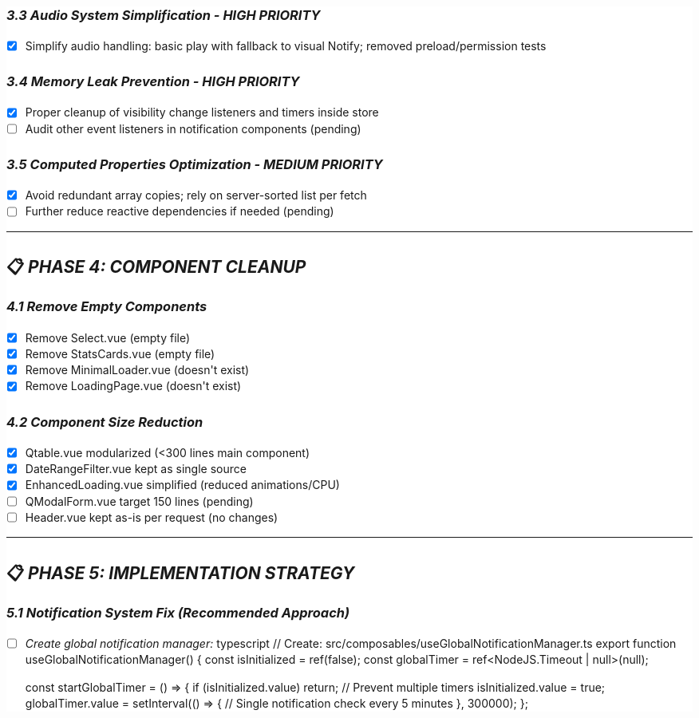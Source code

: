 ### *3.3 Audio System Simplification - HIGH PRIORITY*
- [x] Simplify audio handling: basic play with fallback to visual Notify; removed preload/permission tests

### *3.4 Memory Leak Prevention - HIGH PRIORITY*
- [x] Proper cleanup of visibility change listeners and timers inside store
- [ ] Audit other event listeners in notification components (pending)

### *3.5 Computed Properties Optimization - MEDIUM PRIORITY*
- [x] Avoid redundant array copies; rely on server-sorted list per fetch
- [ ] Further reduce reactive dependencies if needed (pending)

---

## 📋 *PHASE 4: COMPONENT CLEANUP*

### *4.1 Remove Empty Components*
- [x] Remove Select.vue (empty file)
- [x] Remove StatsCards.vue (empty file)
- [x] Remove MinimalLoader.vue (doesn't exist)
- [x] Remove LoadingPage.vue (doesn't exist)

### *4.2 Component Size Reduction*
- [x] Qtable.vue modularized (<300 lines main component)
- [x] DateRangeFilter.vue kept as single source
- [x] EnhancedLoading.vue simplified (reduced animations/CPU)
- [ ] QModalForm.vue target 150 lines (pending)
- [ ] Header.vue kept as-is per request (no changes)

---

## 📋 *PHASE 5: IMPLEMENTATION STRATEGY*

### *5.1 Notification System Fix (Recommended Approach)*
- [ ] *Create global notification manager:*
  typescript
  // Create: src/composables/useGlobalNotificationManager.ts
  export function useGlobalNotificationManager() {
    const isInitialized = ref(false);
    const globalTimer = ref<NodeJS.Timeout | null>(null);
    
    const startGlobalTimer = () => {
      if (isInitialized.value) return; // Prevent multiple timers
      isInitialized.value = true;
      globalTimer.value = setInterval(() => {
        // Single notification check every 5 minutes
      }, 300000);
    };
    